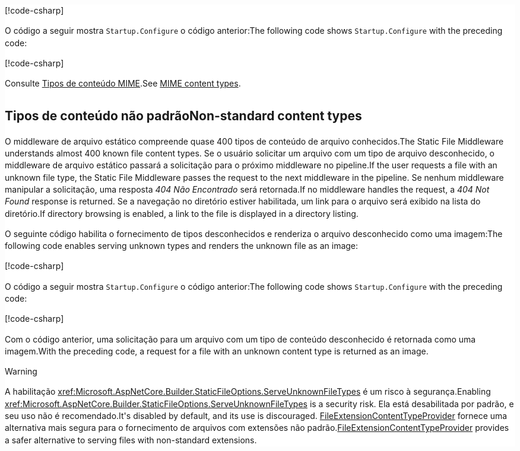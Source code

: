 [!code-csharp[](~/fundamentals/static-files/samples/3.x/StaticFilesSample/StartupFileExtensionContentTypeProvider.cs?name=snippet_Provider)]

<span data-ttu-id="fcd82-191">O código a seguir mostra `Startup.Configure` o código anterior:</span><span class="sxs-lookup"><span data-stu-id="fcd82-191">The following code shows `Startup.Configure` with the preceding code:</span></span>

[!code-csharp[](~/fundamentals/static-files/samples/3.x/StaticFilesSample/StartupFileExtensionContentTypeProvider.cs?name=snippet_Configure&highlight=15-43)]

<span data-ttu-id="fcd82-192">Consulte [Tipos de conteúdo MIME](https://www.iana.org/assignments/media-types/media-types.xhtml).</span><span class="sxs-lookup"><span data-stu-id="fcd82-192">See [MIME content types](https://www.iana.org/assignments/media-types/media-types.xhtml).</span></span>

## <a name="non-standard-content-types"></a><span data-ttu-id="fcd82-193">Tipos de conteúdo não padrão</span><span class="sxs-lookup"><span data-stu-id="fcd82-193">Non-standard content types</span></span>

<span data-ttu-id="fcd82-194">O middleware de arquivo estático compreende quase 400 tipos de conteúdo de arquivo conhecidos.</span><span class="sxs-lookup"><span data-stu-id="fcd82-194">The Static File Middleware understands almost 400 known file content types.</span></span> <span data-ttu-id="fcd82-195">Se o usuário solicitar um arquivo com um tipo de arquivo desconhecido, o middleware de arquivo estático passará a solicitação para o próximo middleware no pipeline.</span><span class="sxs-lookup"><span data-stu-id="fcd82-195">If the user requests a file with an unknown file type, the Static File Middleware passes the request to the next middleware in the pipeline.</span></span> <span data-ttu-id="fcd82-196">Se nenhum middleware manipular a solicitação, uma resposta *404 Não Encontrado* será retornada.</span><span class="sxs-lookup"><span data-stu-id="fcd82-196">If no middleware handles the request, a *404 Not Found* response is returned.</span></span> <span data-ttu-id="fcd82-197">Se a navegação no diretório estiver habilitada, um link para o arquivo será exibido na lista do diretório.</span><span class="sxs-lookup"><span data-stu-id="fcd82-197">If directory browsing is enabled, a link to the file is displayed in a directory listing.</span></span>

<span data-ttu-id="fcd82-198">O seguinte código habilita o fornecimento de tipos desconhecidos e renderiza o arquivo desconhecido como uma imagem:</span><span class="sxs-lookup"><span data-stu-id="fcd82-198">The following code enables serving unknown types and renders the unknown file as an image:</span></span>

[!code-csharp[](~/fundamentals/static-files/samples/3.x/StaticFilesSample/StartupServeUnknownFileTypes.cs?name=snippet_UseStaticFiles)]

<span data-ttu-id="fcd82-199">O código a seguir mostra `Startup.Configure` o código anterior:</span><span class="sxs-lookup"><span data-stu-id="fcd82-199">The following code shows `Startup.Configure` with the preceding code:</span></span>

[!code-csharp[](~/fundamentals/static-files/samples/3.x/StaticFilesSample/StartupServeUnknownFileTypes.cs?name=snippet_Configure&highlight=15-19)]

<span data-ttu-id="fcd82-200">Com o código anterior, uma solicitação para um arquivo com um tipo de conteúdo desconhecido é retornada como uma imagem.</span><span class="sxs-lookup"><span data-stu-id="fcd82-200">With the preceding code, a request for a file with an unknown content type is returned as an image.</span></span>

> [!WARNING]
> <span data-ttu-id="fcd82-201">A habilitação <xref:Microsoft.AspNetCore.Builder.StaticFileOptions.ServeUnknownFileTypes> é um risco à segurança.</span><span class="sxs-lookup"><span data-stu-id="fcd82-201">Enabling <xref:Microsoft.AspNetCore.Builder.StaticFileOptions.ServeUnknownFileTypes> is a security risk.</span></span> <span data-ttu-id="fcd82-202">Ela está desabilitada por padrão, e seu uso não é recomendado.</span><span class="sxs-lookup"><span data-stu-id="fcd82-202">It's disabled by default, and its use is discouraged.</span></span> <span data-ttu-id="fcd82-203">[FileExtensionContentTypeProvider](#fileextensioncontenttypeprovider) fornece uma alternativa mais segura para o fornecimento de arquivos com extensões não padrão.</span><span class="sxs-lookup"><span data-stu-id="fcd82-203">[FileExtensionContentTypeProvider](#fileextensioncontenttypeprovider) provides a safer alternative to serving files with non-standard extensions.</span></span>
